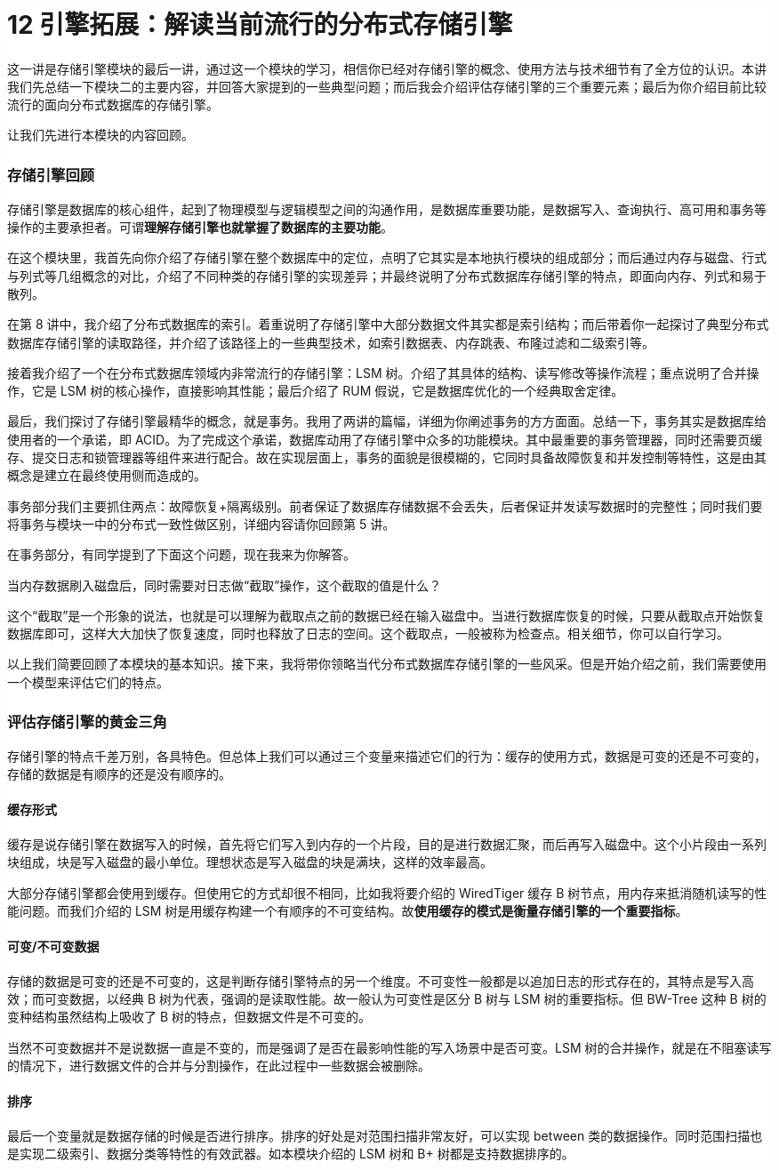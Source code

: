 # 12 引擎拓展：解读当前流行的分布式存储引擎

这一讲是存储引擎模块的最后一讲，通过这一个模块的学习，相信你已经对存储引擎的概念、使用方法与技术细节有了全方位的认识。本讲我们先总结一下模块二的主要内容，并回答大家提到的一些典型问题；而后我会介绍评估存储引擎的三个重要元素；最后为你介绍目前比较流行的面向分布式数据库的存储引擎。

让我们先进行本模块的内容回顾。

### 存储引擎回顾

存储引擎是数据库的核心组件，起到了物理模型与逻辑模型之间的沟通作用，是数据库重要功能，是数据写入、查询执行、高可用和事务等操作的主要承担者。可谓**理解存储引擎也就掌握了数据库的主要功能**。

在这个模块里，我首先向你介绍了存储引擎在整个数据库中的定位，点明了它其实是本地执行模块的组成部分；而后通过内存与磁盘、行式与列式等几组概念的对比，介绍了不同种类的存储引擎的实现差异；并最终说明了分布式数据库存储引擎的特点，即面向内存、列式和易于散列。

在第 8 讲中，我介绍了分布式数据库的索引。着重说明了存储引擎中大部分数据文件其实都是索引结构；而后带着你一起探讨了典型分布式数据库存储引擎的读取路径，并介绍了该路径上的一些典型技术，如索引数据表、内存跳表、布隆过滤和二级索引等。

接着我介绍了一个在分布式数据库领域内非常流行的存储引擎：LSM 树。介绍了其具体的结构、读写修改等操作流程；重点说明了合并操作，它是 LSM 树的核心操作，直接影响其性能；最后介绍了 RUM 假说，它是数据库优化的一个经典取舍定律。

最后，我们探讨了存储引擎最精华的概念，就是事务。我用了两讲的篇幅，详细为你阐述事务的方方面面。总结一下，事务其实是数据库给使用者的一个承诺，即 ACID。为了完成这个承诺，数据库动用了存储引擎中众多的功能模块。其中最重要的事务管理器，同时还需要页缓存、提交日志和锁管理器等组件来进行配合。故在实现层面上，事务的面貌是很模糊的，它同时具备故障恢复和并发控制等特性，这是由其概念是建立在最终使用侧而造成的。

事务部分我们主要抓住两点：故障恢复+隔离级别。前者保证了数据库存储数据不会丢失，后者保证并发读写数据时的完整性；同时我们要将事务与模块一中的分布式一致性做区别，详细内容请你回顾第 5 讲。

在事务部分，有同学提到了下面这个问题，现在我来为你解答。

当内存数据刷入磁盘后，同时需要对日志做“截取”操作，这个截取的值是什么？

这个“截取”是一个形象的说法，也就是可以理解为截取点之前的数据已经在输入磁盘中。当进行数据库恢复的时候，只要从截取点开始恢复数据库即可，这样大大加快了恢复速度，同时也释放了日志的空间。这个截取点，一般被称为检查点。相关细节，你可以自行学习。

以上我们简要回顾了本模块的基本知识。接下来，我将带你领略当代分布式数据库存储引擎的一些风采。但是开始介绍之前，我们需要使用一个模型来评估它们的特点。

### 评估存储引擎的黄金三角

存储引擎的特点千差万别，各具特色。但总体上我们可以通过三个变量来描述它们的行为：缓存的使用方式，数据是可变的还是不可变的，存储的数据是有顺序的还是没有顺序的。

#### 缓存形式

缓存是说存储引擎在数据写入的时候，首先将它们写入到内存的一个片段，目的是进行数据汇聚，而后再写入磁盘中。这个小片段由一系列块组成，块是写入磁盘的最小单位。理想状态是写入磁盘的块是满块，这样的效率最高。

大部分存储引擎都会使用到缓存。但使用它的方式却很不相同，比如我将要介绍的 WiredTiger 缓存 B 树节点，用内存来抵消随机读写的性能问题。而我们介绍的 LSM 树是用缓存构建一个有顺序的不可变结构。故**使用缓存的模式是衡量存储引擎的一个重要指标**。

#### 可变/不可变数据

存储的数据是可变的还是不可变的，这是判断存储引擎特点的另一个维度。不可变性一般都是以追加日志的形式存在的，其特点是写入高效；而可变数据，以经典 B 树为代表，强调的是读取性能。故一般认为可变性是区分 B 树与 LSM 树的重要指标。但 BW-Tree 这种 B 树的变种结构虽然结构上吸收了 B 树的特点，但数据文件是不可变的。

当然不可变数据并不是说数据一直是不变的，而是强调了是否在最影响性能的写入场景中是否可变。LSM 树的合并操作，就是在不阻塞读写的情况下，进行数据文件的合并与分割操作，在此过程中一些数据会被删除。

#### 排序

最后一个变量就是数据存储的时候是否进行排序。排序的好处是对范围扫描非常友好，可以实现 between 类的数据操作。同时范围扫描也是实现二级索引、数据分类等特性的有效武器。如本模块介绍的 LSM 树和 B+ 树都是支持数据排序的。
